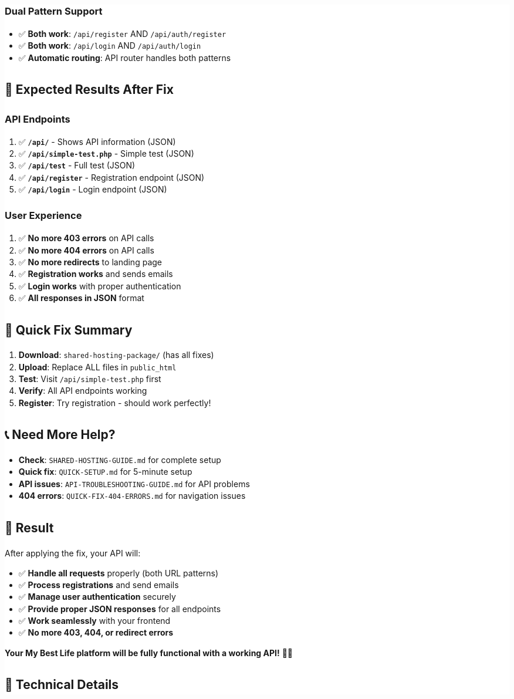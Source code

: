 ### **Dual Pattern Support**
- ✅ **Both work**: `/api/register` AND `/api/auth/register`
- ✅ **Both work**: `/api/login` AND `/api/auth/login`
- ✅ **Automatic routing**: API router handles both patterns

## 🎯 **Expected Results After Fix**

### **API Endpoints**
1. ✅ **`/api/`** - Shows API information (JSON)
2. ✅ **`/api/simple-test.php`** - Simple test (JSON)
3. ✅ **`/api/test`** - Full test (JSON)
4. ✅ **`/api/register`** - Registration endpoint (JSON)
5. ✅ **`/api/login`** - Login endpoint (JSON)

### **User Experience**
1. ✅ **No more 403 errors** on API calls
2. ✅ **No more 404 errors** on API calls
3. ✅ **No more redirects** to landing page
4. ✅ **Registration works** and sends emails
5. ✅ **Login works** with proper authentication
6. ✅ **All responses in JSON** format

## 🚀 **Quick Fix Summary**

1. **Download**: `shared-hosting-package/` (has all fixes)
2. **Upload**: Replace ALL files in `public_html`
3. **Test**: Visit `/api/simple-test.php` first
4. **Verify**: All API endpoints working
5. **Register**: Try registration - should work perfectly!

## 📞 **Need More Help?**

- **Check**: `SHARED-HOSTING-GUIDE.md` for complete setup
- **Quick fix**: `QUICK-SETUP.md` for 5-minute setup
- **API issues**: `API-TROUBLESHOOTING-GUIDE.md` for API problems
- **404 errors**: `QUICK-FIX-404-ERRORS.md` for navigation issues

## 🎉 **Result**

After applying the fix, your API will:
- ✅ **Handle all requests** properly (both URL patterns)
- ✅ **Process registrations** and send emails
- ✅ **Manage user authentication** securely
- ✅ **Provide proper JSON responses** for all endpoints
- ✅ **Work seamlessly** with your frontend
- ✅ **No more 403, 404, or redirect errors**

**Your My Best Life platform will be fully functional with a working API!** 🚀✨

## 🔧 **Technical Details**

